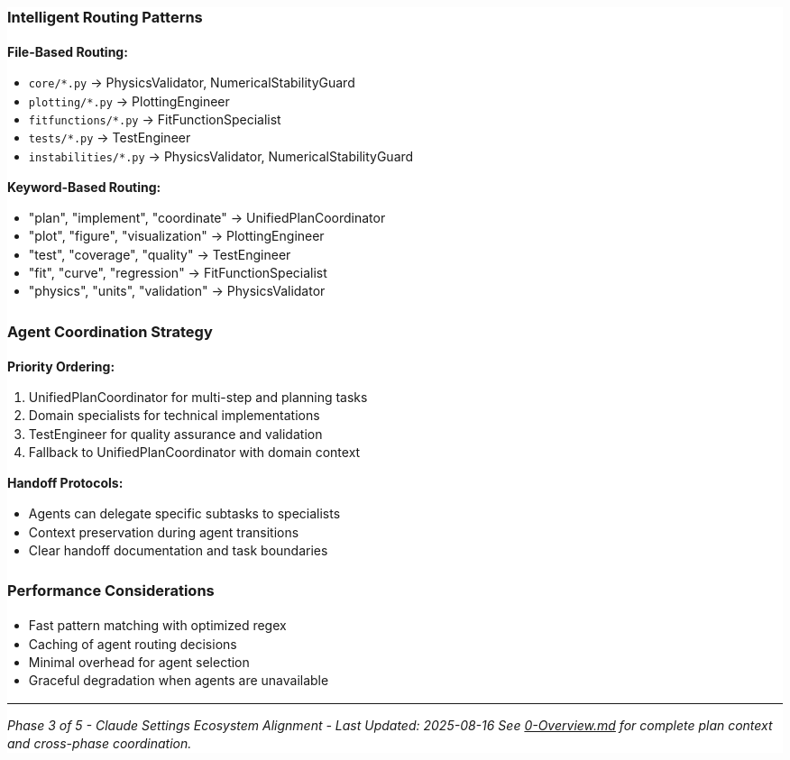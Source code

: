 ### Intelligent Routing Patterns
**File-Based Routing:**
- `core/*.py` → PhysicsValidator, NumericalStabilityGuard
- `plotting/*.py` → PlottingEngineer
- `fitfunctions/*.py` → FitFunctionSpecialist
- `tests/*.py` → TestEngineer
- `instabilities/*.py` → PhysicsValidator, NumericalStabilityGuard

**Keyword-Based Routing:**
- "plan", "implement", "coordinate" → UnifiedPlanCoordinator
- "plot", "figure", "visualization" → PlottingEngineer
- "test", "coverage", "quality" → TestEngineer
- "fit", "curve", "regression" → FitFunctionSpecialist
- "physics", "units", "validation" → PhysicsValidator

### Agent Coordination Strategy
**Priority Ordering:**
1. UnifiedPlanCoordinator for multi-step and planning tasks
2. Domain specialists for technical implementations
3. TestEngineer for quality assurance and validation
4. Fallback to UnifiedPlanCoordinator with domain context

**Handoff Protocols:**
- Agents can delegate specific subtasks to specialists
- Context preservation during agent transitions
- Clear handoff documentation and task boundaries

### Performance Considerations
- Fast pattern matching with optimized regex
- Caching of agent routing decisions
- Minimal overhead for agent selection
- Graceful degradation when agents are unavailable

---
*Phase 3 of 5 - Claude Settings Ecosystem Alignment - Last Updated: 2025-08-16*
*See [0-Overview.md](./0-Overview.md) for complete plan context and cross-phase coordination.*